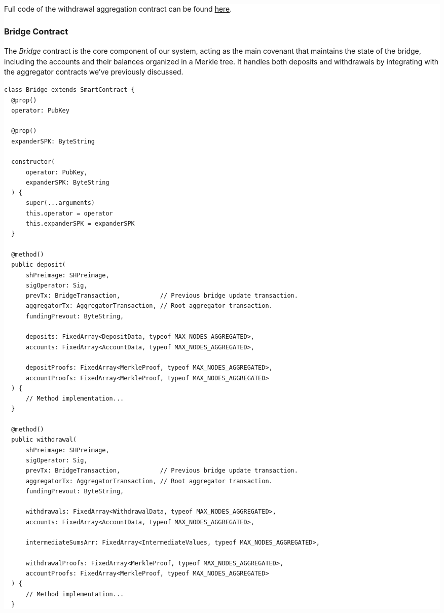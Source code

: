 Full code of the withdrawal aggregation contract can be found [here](https://github.com/Bitcoin-Wildlife-Sanctuary/scrypt-poc-bridge/blob/dad6aae8601d469d788fb1fa5d89ad233258d057/src/contracts/withdrawalAggregator.ts).

### Bridge Contract

The *Bridge* contract is the core component of our system, acting as the main covenant that maintains the state of the bridge, including the accounts and their balances organized in a Merkle tree. It handles both deposits and withdrawals by integrating with the aggregator contracts we’ve previously discussed.

```
class Bridge extends SmartContract {
  @prop()
  operator: PubKey

  @prop()
  expanderSPK: ByteString

  constructor(
      operator: PubKey,
      expanderSPK: ByteString
  ) {
      super(...arguments)
      this.operator = operator
      this.expanderSPK = expanderSPK
  }

  @method()
  public deposit(
      shPreimage: SHPreimage,
      sigOperator: Sig,
      prevTx: BridgeTransaction,           // Previous bridge update transaction.
      aggregatorTx: AggregatorTransaction, // Root aggregator transaction.
      fundingPrevout: ByteString,
 
      deposits: FixedArray<DepositData, typeof MAX_NODES_AGGREGATED>,
      accounts: FixedArray<AccountData, typeof MAX_NODES_AGGREGATED>,
 
      depositProofs: FixedArray<MerkleProof, typeof MAX_NODES_AGGREGATED>,
      accountProofs: FixedArray<MerkleProof, typeof MAX_NODES_AGGREGATED>
  ) {
      // Method implementation...
  }

  @method()
  public withdrawal(
      shPreimage: SHPreimage,
      sigOperator: Sig,
      prevTx: BridgeTransaction,           // Previous bridge update transaction.
      aggregatorTx: AggregatorTransaction, // Root aggregator transaction.
      fundingPrevout: ByteString,
 
      withdrawals: FixedArray<WithdrawalData, typeof MAX_NODES_AGGREGATED>,
      accounts: FixedArray<AccountData, typeof MAX_NODES_AGGREGATED>,
 
      intermediateSumsArr: FixedArray<IntermediateValues, typeof MAX_NODES_AGGREGATED>,
 
      withdrawalProofs: FixedArray<MerkleProof, typeof MAX_NODES_AGGREGATED>,
      accountProofs: FixedArray<MerkleProof, typeof MAX_NODES_AGGREGATED>
  ) {
      // Method implementation...
  }

```